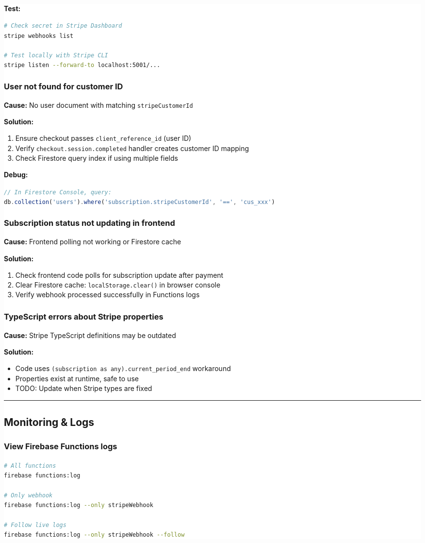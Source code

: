 **Test:**
```bash
# Check secret in Stripe Dashboard
stripe webhooks list

# Test locally with Stripe CLI
stripe listen --forward-to localhost:5001/...
```

### User not found for customer ID

**Cause:** No user document with matching `stripeCustomerId`

**Solution:**
1. Ensure checkout passes `client_reference_id` (user ID)
2. Verify `checkout.session.completed` handler creates customer ID mapping
3. Check Firestore query index if using multiple fields

**Debug:**
```javascript
// In Firestore Console, query:
db.collection('users').where('subscription.stripeCustomerId', '==', 'cus_xxx')
```

### Subscription status not updating in frontend

**Cause:** Frontend polling not working or Firestore cache

**Solution:**
1. Check frontend code polls for subscription update after payment
2. Clear Firestore cache: `localStorage.clear()` in browser console
3. Verify webhook processed successfully in Functions logs

### TypeScript errors about Stripe properties

**Cause:** Stripe TypeScript definitions may be outdated

**Solution:**
- Code uses `(subscription as any).current_period_end` workaround
- Properties exist at runtime, safe to use
- TODO: Update when Stripe types are fixed

---

## Monitoring & Logs

### View Firebase Functions logs

```bash
# All functions
firebase functions:log

# Only webhook
firebase functions:log --only stripeWebhook

# Follow live logs
firebase functions:log --only stripeWebhook --follow
```
